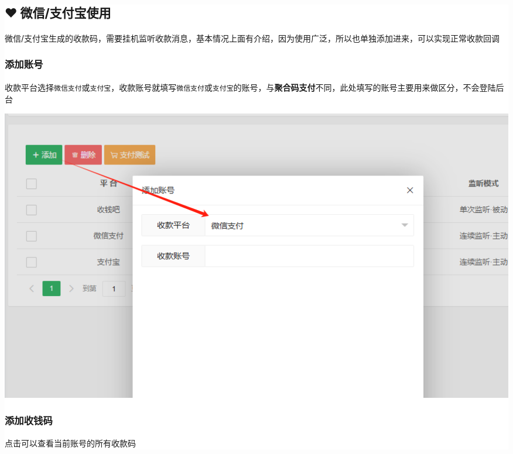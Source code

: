 
## ❤️ 微信/支付宝使用

微信/支付宝生成的收款码，需要挂机监听收款消息，基本情况上面有介绍，因为使用广泛，所以也单独添加进来，可以实现正常收款回调

### 添加账号

收款平台选择`微信支付`或`支付宝`，收款账号就填写`微信支付`或`支付宝`的账号，与**聚合码支付**不同，此处填写的账号主要用来做区分，不会登陆后台

![](assets/20241204_164128_image.png)

### 添加收钱码

点击可以查看当前账号的所有收款码

